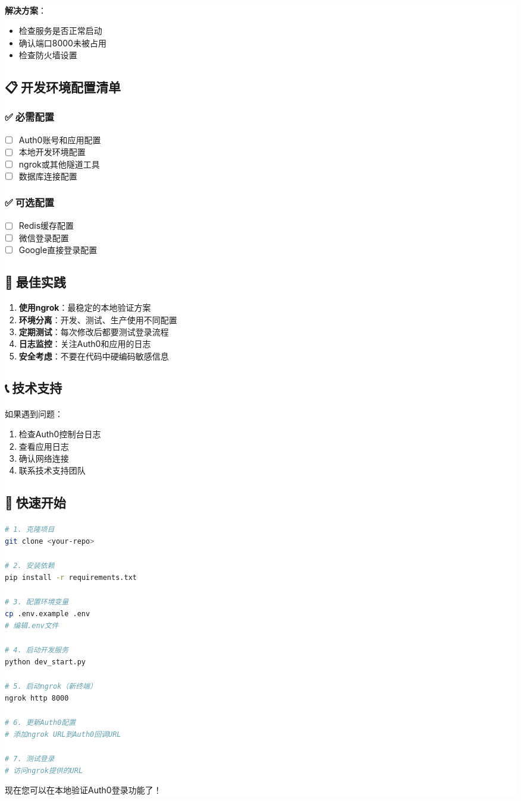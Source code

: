 **解决方案**：
- 检查服务是否正常启动
- 确认端口8000未被占用
- 检查防火墙设置

## 📋 开发环境配置清单

### ✅ 必需配置

- [ ] Auth0账号和应用配置
- [ ] 本地开发环境配置
- [ ] ngrok或其他隧道工具
- [ ] 数据库连接配置

### ✅ 可选配置

- [ ] Redis缓存配置
- [ ] 微信登录配置
- [ ] Google直接登录配置

## 🎯 最佳实践

1. **使用ngrok**：最稳定的本地验证方案
2. **环境分离**：开发、测试、生产使用不同配置
3. **定期测试**：每次修改后都要测试登录流程
4. **日志监控**：关注Auth0和应用的日志
5. **安全考虑**：不要在代码中硬编码敏感信息

## 📞 技术支持

如果遇到问题：

1. 检查Auth0控制台日志
2. 查看应用日志
3. 确认网络连接
4. 联系技术支持团队

## 🔄 快速开始

```bash
# 1. 克隆项目
git clone <your-repo>

# 2. 安装依赖
pip install -r requirements.txt

# 3. 配置环境变量
cp .env.example .env
# 编辑.env文件

# 4. 启动开发服务
python dev_start.py

# 5. 启动ngrok（新终端）
ngrok http 8000

# 6. 更新Auth0配置
# 添加ngrok URL到Auth0回调URL

# 7. 测试登录
# 访问ngrok提供的URL
```

现在您可以在本地验证Auth0登录功能了！
